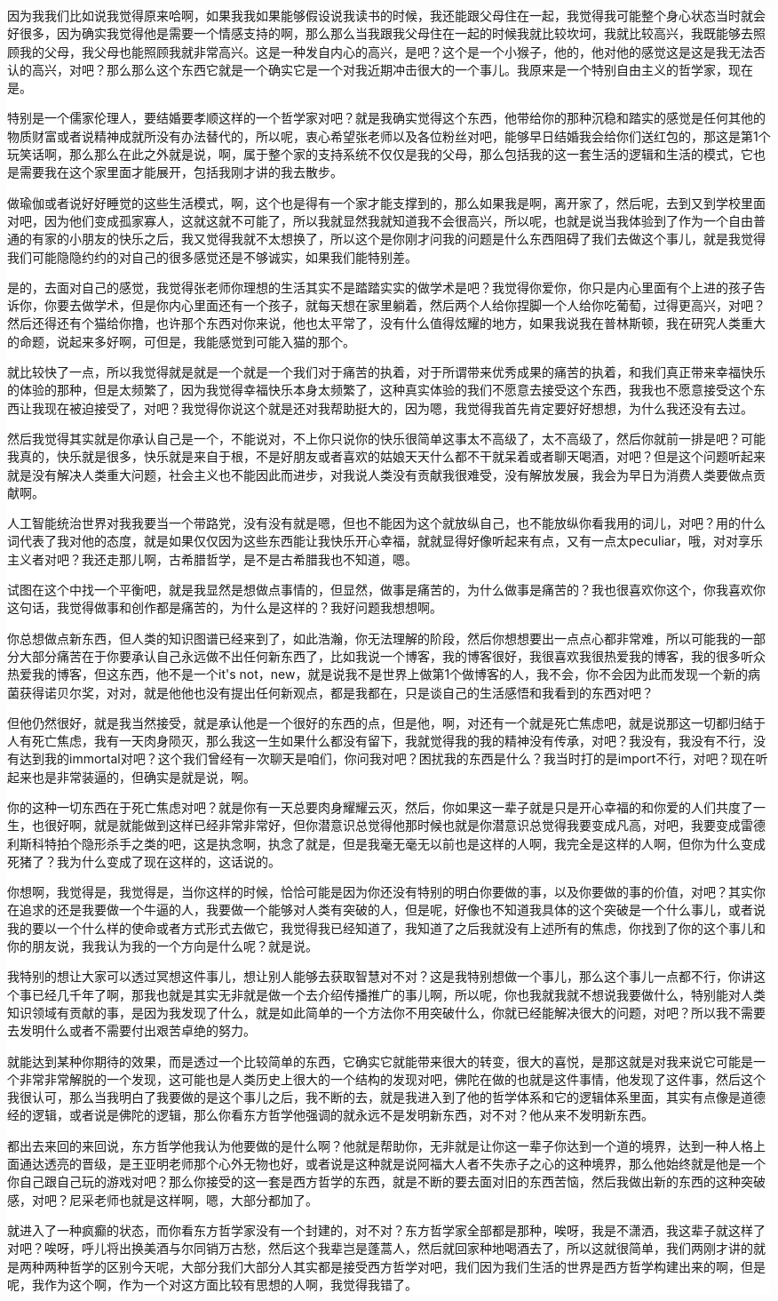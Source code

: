 因为我我们比如说我觉得原来哈啊，如果我我如果能够假设说我读书的时候，我还能跟父母住在一起，我觉得我可能整个身心状态当时就会好很多，因为确实我觉得他是需要一个情感支持的啊，那么那么当我跟我父母住在一起的时候我就比较坎坷，我就比较高兴，我既能够去照顾我的父母，我父母也能照顾我就非常高兴。这是一种发自内心的高兴，是吧？这个是一个小猴子，他的，他对他的感觉这是这是我无法否认的高兴，对吧？那么那么这个东西它就是一个确实它是一个对我近期冲击很大的一个事儿。我原来是一个特别自由主义的哲学家，现在是。

特别是一个儒家伦理人，要结婚要孝顺这样的一个哲学家对吧？就是我确实觉得这个东西，他带给你的那种沉稳和踏实的感觉是任何其他的物质财富或者说精神成就所没有办法替代的，所以呢，衷心希望张老师以及各位粉丝对吧，能够早日结婚我会给你们送红包的，那这是第1个玩笑话啊，那么那么在此之外就是说，啊，属于整个家的支持系统不仅仅是我的父母，那么包括我的这一套生活的逻辑和生活的模式，它也是需要我在这个家里面才能展开，包括我刚才讲的我去散步。

做瑜伽或者说好好睡觉的这些生活模式，啊，这个也是得有一个家才能支撑到的，那么如果我是啊，离开家了，然后呢，去到又到学校里面对吧，因为他们变成孤家寡人，这就这就不可能了，所以我就显然我就知道我不会很高兴，所以呢，也就是说当我体验到了作为一个自由普通的有家的小朋友的快乐之后，我又觉得我就不太想换了，所以这个是你刚才问我的问题是什么东西阻碍了我们去做这个事儿，就是我觉得我们可能隐隐约约的对自己的很多感觉还是不够诚实，如果我们能特别差。

是的，去面对自己的感觉，我觉得张老师你理想的生活其实不是踏踏实实的做学术是吧？我觉得你爱你，你只是内心里面有个上进的孩子告诉你，你要去做学术，但是你内心里面还有一个孩子，就每天想在家里躺着，然后两个人给你捏脚一个人给你吃葡萄，过得更高兴，对吧？然后还得还有个猫给你撸，也许那个东西对你来说，他也太平常了，没有什么值得炫耀的地方，如果我说我在普林斯顿，我在研究人类重大的命题，说起来多好啊，可但是，我能感觉到可能入猫的那个。

就比较快了一点，所以我觉得就是就是一个就是一个我们对于痛苦的执着，对于所谓带来优秀成果的痛苦的执着，和我们真正带来幸福快乐的体验的那种，但是太频繁了，因为我觉得幸福快乐本身太频繁了，这种真实体验的我们不愿意去接受这个东西，我我也不愿意接受这个东西让我现在被迫接受了，对吧？我觉得你说这个就是还对我帮助挺大的，因为嗯，我觉得我首先肯定要好好想想，为什么我还没有去过。

然后我觉得其实就是你承认自己是一个，不能说对，不上你只说你的快乐很简单这事太不高级了，太不高级了，然后你就前一排是吧？可能我真的，快乐就是很多，快乐就是来自于根，不是好朋友或者喜欢的姑娘天天什么都不干就呆着或者聊天喝酒，对吧？但是这个问题听起来就是没有解决人类重大问题，社会主义也不能因此而进步，对我说人类没有贡献我很难受，没有解放发展，我会为早日为消费人类要做点贡献啊。

人工智能统治世界对我我要当一个带路党，没有没有就是嗯，但也不能因为这个就放纵自己，也不能放纵你看我用的词儿，对吧？用的什么词代表了我对他的态度，就是如果仅仅因为这些东西能让我快乐开心幸福，就就显得好像听起来有点，又有一点太peculiar，哦，对对享乐主义者对吧？我还走那儿啊，古希腊哲学，是不是古希腊我也不知道，嗯。

试图在这个中找一个平衡吧，就是我显然是想做点事情的，但显然，做事是痛苦的，为什么做事是痛苦的？我也很喜欢你这个，你我喜欢你这句话，我觉得做事和创作都是痛苦的，为什么是这样的？我好问题我想想啊。

你总想做点新东西，但人类的知识图谱已经来到了，如此浩瀚，你无法理解的阶段，然后你想想要出一点点心都非常难，所以可能我的一部分大部分痛苦在于你要承认自己永远做不出任何新东西了，比如我说一个博客，我的博客很好，我很喜欢我很热爱我的博客，我的很多听众热爱我的博客，但这东西，他不是一个it's not，new，就是说我不是世界上做第1个做博客的人，我不会，你不会因为此而发现一个新的病菌获得诺贝尔奖，对对，就是他他也没有提出任何新观点，都是我都在，只是谈自己的生活感悟和我看到的东西对吧？

但他仍然很好，就是我当然接受，就是承认他是一个很好的东西的点，但是他，啊，对还有一个就是死亡焦虑吧，就是说那这一切都归结于人有死亡焦虑，我有一天肉身陨灭，那么我这一生如果什么都没有留下，我就觉得我的我的精神没有传承，对吧？我没有，我没有不行，没有达到我的immortal对吧？这个我们曾经有一次聊天是咱们，你问我对吧？困扰我的东西是什么？我当时打的是import不行，对吧？现在听起来也是非常装逼的，但确实是就是说，啊。

你的这种一切东西在于死亡焦虑对吧？就是你有一天总要肉身耀耀云灭，然后，你如果这一辈子就是只是开心幸福的和你爱的人们共度了一生，也很好啊，就是就能做到这样已经非常非常好，但你潜意识总觉得他那时候也就是你潜意识总觉得我要变成凡高，对吧，我要变成雷德利斯科特拍个隐形杀手之类的吧，这是执念啊，执念了就是，但是我毫无毫无以前也是这样的人啊，我完全是这样的人啊，但你为什么变成死猪了？我为什么变成了现在这样的，这话说的。

你想啊，我觉得是，我觉得是，当你这样的时候，恰恰可能是因为你还没有特别的明白你要做的事，以及你要做的事的价值，对吧？其实你在追求的还是我要做一个牛逼的人，我要做一个能够对人类有突破的人，但是呢，好像也不知道我具体的这个突破是一个什么事儿，或者说我的要以一个什么样的使命或者方式形式去做它，我觉得我已经知道了，我知道了之后我就没有上述所有的焦虑，你找到了你的这个事儿和你的朋友说，我我认为我的一个方向是什么呢？就是说。

我特别的想让大家可以透过冥想这件事儿，想让别人能够去获取智慧对不对？这是我特别想做一个事儿，那么这个事儿一点都不行，你讲这个事已经几千年了啊，那我也就是其实无非就是做一个去介绍传播推广的事儿啊，所以呢，你也我就我就不想说我要做什么，特别能对人类知识领域有贡献的事，是因为我发现了什么，就是如此简单的一个方法你不用突破什么，你就已经能解决很大的问题，对吧？所以我不需要去发明什么或者不需要付出艰苦卓绝的努力。

就能达到某种你期待的效果，而是透过一个比较简单的东西，它确实它就能带来很大的转变，很大的喜悦，是那这就是对我来说它可能是一个非常非常解脱的一个发现，这可能也是人类历史上很大的一个结构的发现对吧，佛陀在做的也就是这件事情，他发现了这件事，然后这个我很认可，那么当我明白了我要做的是这个事儿之后，我不断的去，就是我进入到了他的哲学体系和它的逻辑体系里面，其实有点像是道德经的逻辑，或者说是佛陀的逻辑，那么你看东方哲学他强调的就永远不是发明新东西，对不对？他从来不发明新东西。

都出去来回的来回说，东方哲学他我认为他要做的是什么啊？他就是帮助你，无非就是让你这一辈子你达到一个道的境界，达到一种人格上面通达透亮的晋级，是王亚明老师那个心外无物也好，或者说是这种就是说阿福大人者不失赤子之心的这种境界，那么他始终就是他是一个你自己跟自己玩的游戏对吧？那么你接受的这一套是西方哲学的东西，就是不断的要去面对旧的东西苦恼，然后我做出新的东西的这种突破感，对吧？尼采老师也就是这样啊，嗯，大部分都加了。

就进入了一种疯癫的状态，而你看东方哲学家没有一个封建的，对不对？东方哲学家全部都是那种，唉呀，我是不潇洒，我这辈子就这样了对吧？唉呀，呼儿将出换美酒与尔同销万古愁，然后这个我辈岂是蓬蒿人，然后就回家种地喝酒去了，所以这就很简单，我们两刚才讲的就是两种两种哲学的区别今天呢，大部分我们大部分人其实都是接受西方哲学对吧，我们因为我们生活的世界是西方哲学构建出来的啊，但是呢，我作为这个啊，作为一个对这方面比较有思想的人啊，我觉得我错了。
